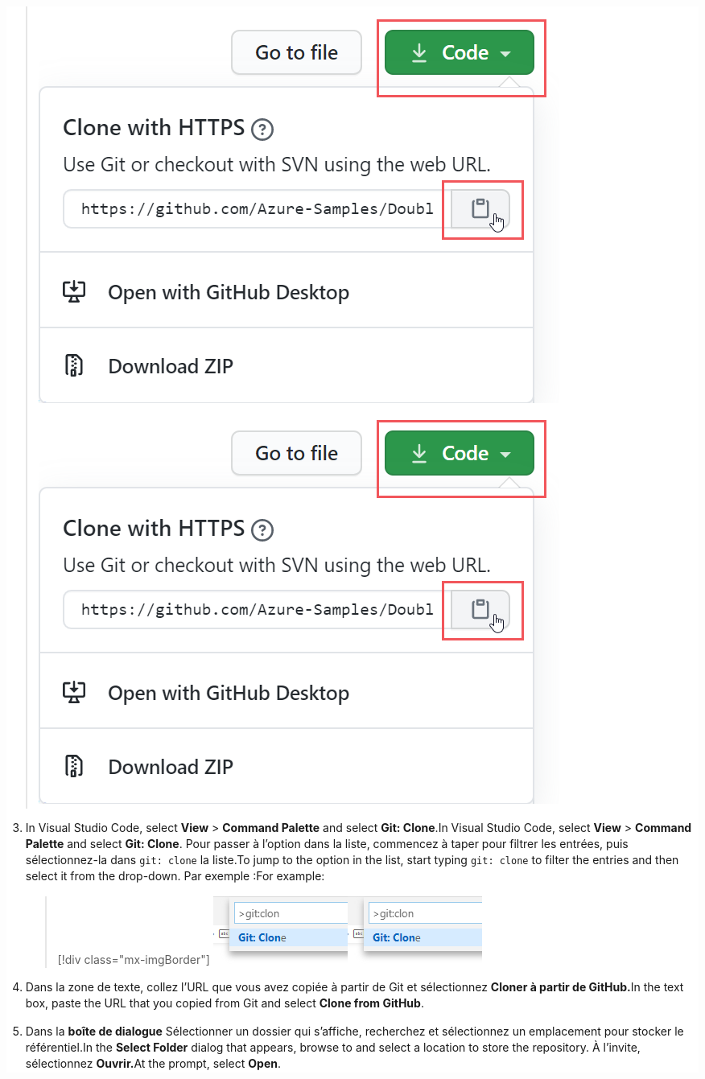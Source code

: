    > <span data-ttu-id="a3f3d-214">![Cloner le référentiel du service de chiffrement à double clé à partir de GitHub](../media/dke-clone.png)</span><span class="sxs-lookup"><span data-stu-id="a3f3d-214">![Clone the Double Key Encryption service repository from GitHub](../media/dke-clone.png)</span></span>

3. <span data-ttu-id="a3f3d-215">In Visual Studio Code, select **View** \> **Command Palette** and select **Git: Clone**.</span><span class="sxs-lookup"><span data-stu-id="a3f3d-215">In Visual Studio Code, select **View** \> **Command Palette** and select **Git: Clone**.</span></span> <span data-ttu-id="a3f3d-216">Pour passer à l’option dans la liste, commencez à taper pour filtrer les entrées, puis sélectionnez-la dans `git: clone` la liste.</span><span class="sxs-lookup"><span data-stu-id="a3f3d-216">To jump to the option in the list, start typing `git: clone` to filter the entries and then select it from the drop-down.</span></span> <span data-ttu-id="a3f3d-217">Par exemple :</span><span class="sxs-lookup"><span data-stu-id="a3f3d-217">For example:</span></span>

   > [!div class="mx-imgBorder"]
   > <span data-ttu-id="a3f3d-218">![Visual Studio’option GIT:Clone du code](../media/dke-vscode-clone.png)</span><span class="sxs-lookup"><span data-stu-id="a3f3d-218">![Visual Studio Code GIT:Clone option](../media/dke-vscode-clone.png)</span></span>

4. <span data-ttu-id="a3f3d-219">Dans la zone de texte, collez l’URL que vous avez copiée à partir de Git et sélectionnez **Cloner à partir de GitHub.**</span><span class="sxs-lookup"><span data-stu-id="a3f3d-219">In the text box, paste the URL that you copied from Git and select **Clone from GitHub**.</span></span>

5. <span data-ttu-id="a3f3d-220">Dans la **boîte de dialogue** Sélectionner un dossier qui s’affiche, recherchez et sélectionnez un emplacement pour stocker le référentiel.</span><span class="sxs-lookup"><span data-stu-id="a3f3d-220">In the **Select Folder** dialog that appears, browse to and select a location to store the repository.</span></span> <span data-ttu-id="a3f3d-221">À l’invite, sélectionnez **Ouvrir.**</span><span class="sxs-lookup"><span data-stu-id="a3f3d-221">At the prompt, select **Open**.</span></span>
